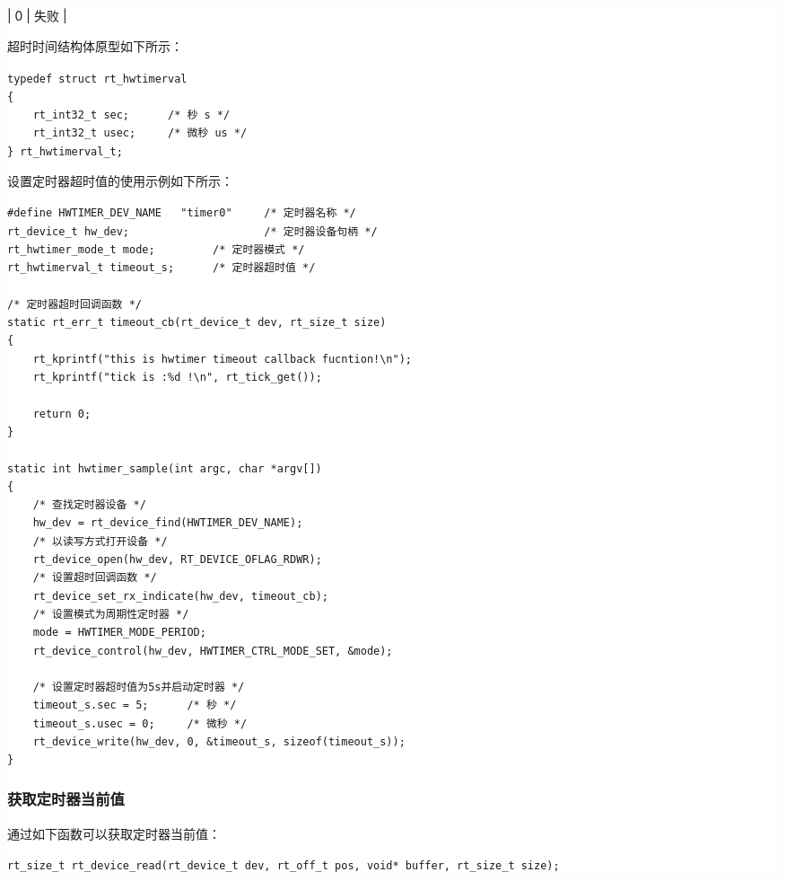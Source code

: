 | 0                  | 失败                              |

超时时间结构体原型如下所示：

~~~~~~~~~~~~~~~~~~~~~~~~~~~~~~~~~~~~~~~~~~~~~~~~~~~~~~~~~~~~~~~~~~~~~~~~~~~~~~~~
typedef struct rt_hwtimerval
{
    rt_int32_t sec;      /* 秒 s */
    rt_int32_t usec;     /* 微秒 us */
} rt_hwtimerval_t;
~~~~~~~~~~~~~~~~~~~~~~~~~~~~~~~~~~~~~~~~~~~~~~~~~~~~~~~~~~~~~~~~~~~~~~~~~~~~~~~~

设置定时器超时值的使用示例如下所示：

~~~~~~~~~~~~~~~~~~~~~~~~~~~~~~~~~~~~~~~~~~~~~~~~~~~~~~~~~~~~~~~~~~~~~~~~~~~~~~~~
#define HWTIMER_DEV_NAME   "timer0"     /* 定时器名称 */
rt_device_t hw_dev;                     /* 定时器设备句柄 */
rt_hwtimer_mode_t mode;         /* 定时器模式 */
rt_hwtimerval_t timeout_s;      /* 定时器超时值 */

/* 定时器超时回调函数 */
static rt_err_t timeout_cb(rt_device_t dev, rt_size_t size)
{
    rt_kprintf("this is hwtimer timeout callback fucntion!\n");
    rt_kprintf("tick is :%d !\n", rt_tick_get());

    return 0;
}

static int hwtimer_sample(int argc, char *argv[])
{
    /* 查找定时器设备 */
    hw_dev = rt_device_find(HWTIMER_DEV_NAME);
    /* 以读写方式打开设备 */
    rt_device_open(hw_dev, RT_DEVICE_OFLAG_RDWR);
    /* 设置超时回调函数 */
    rt_device_set_rx_indicate(hw_dev, timeout_cb);
    /* 设置模式为周期性定时器 */
    mode = HWTIMER_MODE_PERIOD;
    rt_device_control(hw_dev, HWTIMER_CTRL_MODE_SET, &mode);

    /* 设置定时器超时值为5s并启动定时器 */
    timeout_s.sec = 5;      /* 秒 */
    timeout_s.usec = 0;     /* 微秒 */
    rt_device_write(hw_dev, 0, &timeout_s, sizeof(timeout_s));
}
~~~~~~~~~~~~~~~~~~~~~~~~~~~~~~~~~~~~~~~~~~~~~~~~~~~~~~~~~~~~~~~~~~~~~~~~~~~~~~~~

### 获取定时器当前值

通过如下函数可以获取定时器当前值：

~~~~~~~~~~~~~~~~~~~~~~~~~~~~~~~~~~~~~~~~~~~~~~~~~~~~~~~~~~~~~~~~~~~~~~~~~~~~~~~~
rt_size_t rt_device_read(rt_device_t dev, rt_off_t pos, void* buffer, rt_size_t size);
~~~~~~~~~~~~~~~~~~~~~~~~~~~~~~~~~~~~~~~~~~~~~~~~~~~~~~~~~~~~~~~~~~~~~~~~~~~~~~~~
